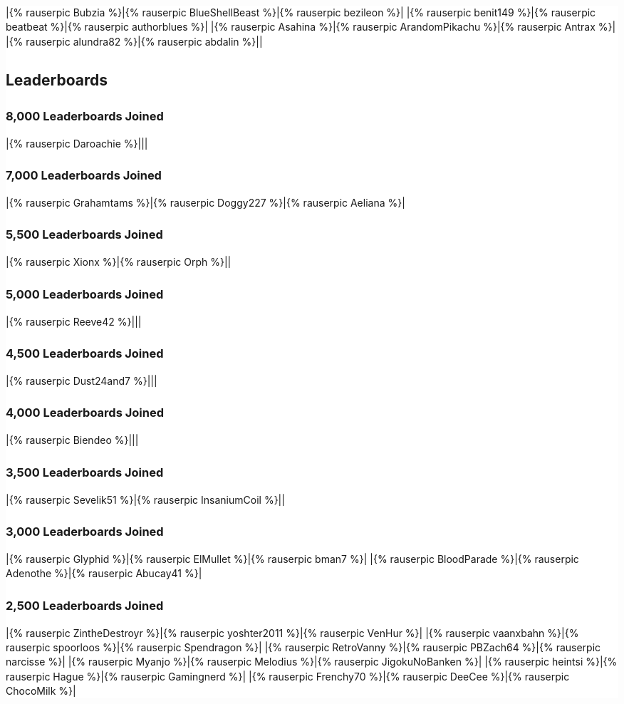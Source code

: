 |{% rauserpic Bubzia %}|{% rauserpic BlueShellBeast %}|{% rauserpic bezileon %}|
|{% rauserpic benit149 %}|{% rauserpic beatbeat %}|{% rauserpic authorblues %}|
|{% rauserpic Asahina %}|{% rauserpic ArandomPikachu %}|{% rauserpic Antrax %}|
|{% rauserpic alundra82 %}|{% rauserpic abdalin %}||

## Leaderboards

### 8,000 Leaderboards Joined

|{% rauserpic Daroachie %}|||

### 7,000 Leaderboards Joined

|{% rauserpic Grahamtams %}|{% rauserpic Doggy227 %}|{% rauserpic Aeliana %}|

### 5,500 Leaderboards Joined

|{% rauserpic Xionx %}|{% rauserpic Orph %}||

### 5,000 Leaderboards Joined

|{% rauserpic Reeve42 %}|||

### 4,500 Leaderboards Joined

|{% rauserpic Dust24and7 %}|||

### 4,000 Leaderboards Joined

|{% rauserpic Biendeo %}|||

### 3,500 Leaderboards Joined

|{% rauserpic Sevelik51 %}|{% rauserpic InsaniumCoil %}||

### 3,000 Leaderboards Joined

|{% rauserpic Glyphid %}|{% rauserpic ElMullet %}|{% rauserpic bman7 %}|
|{% rauserpic BloodParade %}|{% rauserpic Adenothe %}|{% rauserpic Abucay41 %}|

### 2,500 Leaderboards Joined

|{% rauserpic ZintheDestroyr %}|{% rauserpic yoshter2011 %}|{% rauserpic VenHur %}|
|{% rauserpic vaanxbahn %}|{% rauserpic spoorloos %}|{% rauserpic Spendragon %}|
|{% rauserpic RetroVanny %}|{% rauserpic PBZach64 %}|{% rauserpic narcisse %}|
|{% rauserpic Myanjo %}|{% rauserpic Melodius %}|{% rauserpic JigokuNoBanken %}|
|{% rauserpic heintsi %}|{% rauserpic Hague %}|{% rauserpic Gamingnerd %}|
|{% rauserpic Frenchy70 %}|{% rauserpic DeeCee %}|{% rauserpic ChocoMilk %}|
